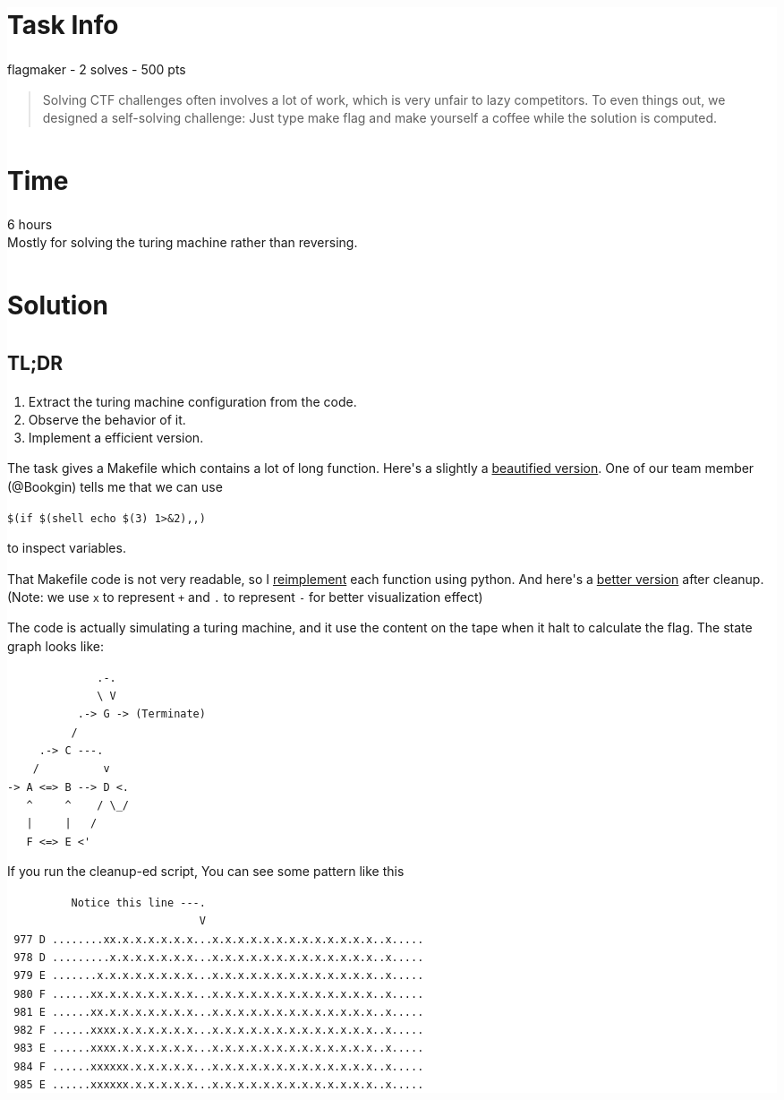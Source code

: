 # Task Info
flagmaker - 2 solves - 500 pts
> Solving CTF challenges often involves a lot of work,
> which is very unfair to lazy competitors.
> To even things out,
> we designed a self-solving challenge:
> Just type make flag and make yourself a coffee while the solution is computed.

# Time
6 hours  
Mostly for solving the turing machine rather than reversing.

# Solution
## TL;DR
1. Extract the turing machine configuration from the code.
2. Observe the behavior of it.
3. Implement a efficient version.

The task gives a Makefile which contains a lot of long function.
Here's a slightly a [beautified version](Makefile).
One of our team member (@Bookgin) tells me that we can use
```
$(if $(shell echo $(3) 1>&2),,)
```
to inspect variables.

That Makefile code is not very readable,
so I [reimplement](rev0.py) each function using python.
And here's a [better version](rev.py) after cleanup.
(Note: we use `x` to represent `+` and `.` to represent `-` for better visualization effect)

The code is actually simulating a turing machine,
and it use the content on the tape when it halt to calculate the flag.
The state graph looks like:
```
              .-.
              \ V
           .-> G -> (Terminate)
          /
     .-> C ---.
    /          v
-> A <=> B --> D <.
   ^     ^    / \_/
   |     |   /
   F <=> E <'
```

If you run the cleanup-ed script,
You can see some pattern like this
```
          Notice this line ---.
                              V
 977 D ........xx.x.x.x.x.x.x...x.x.x.x.x.x.x.x.x.x.x.x.x..x.....
 978 D .........x.x.x.x.x.x.x...x.x.x.x.x.x.x.x.x.x.x.x.x..x.....
 979 E .......x.x.x.x.x.x.x.x...x.x.x.x.x.x.x.x.x.x.x.x.x..x.....
 980 F ......xx.x.x.x.x.x.x.x...x.x.x.x.x.x.x.x.x.x.x.x.x..x.....
 981 E ......xx.x.x.x.x.x.x.x...x.x.x.x.x.x.x.x.x.x.x.x.x..x.....
 982 F ......xxxx.x.x.x.x.x.x...x.x.x.x.x.x.x.x.x.x.x.x.x..x.....
 983 E ......xxxx.x.x.x.x.x.x...x.x.x.x.x.x.x.x.x.x.x.x.x..x.....
 984 F ......xxxxxx.x.x.x.x.x...x.x.x.x.x.x.x.x.x.x.x.x.x..x.....
 985 E ......xxxxxx.x.x.x.x.x...x.x.x.x.x.x.x.x.x.x.x.x.x..x.....
```